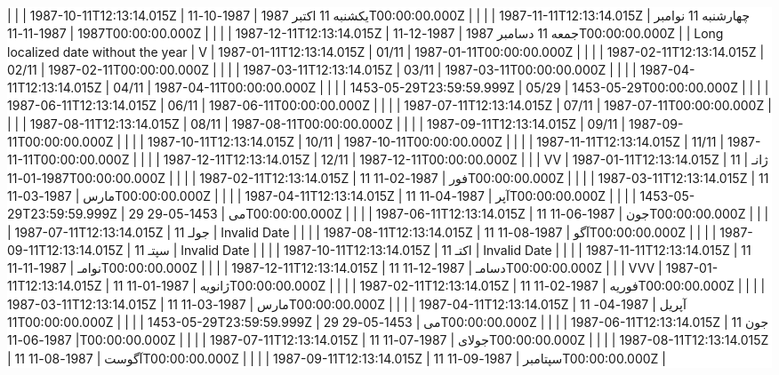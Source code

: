 |                                      |              | 1987-10-11T12:13:14.015Z | یکشنبه 11 اکتبر 1987                               | 1987-10-11T00:00:00.000Z |
|                                      |              | 1987-11-11T12:13:14.015Z | چهارشنبه 11 نوامبر 1987                            | 1987-11-11T00:00:00.000Z |
|                                      |              | 1987-12-11T12:13:14.015Z | جمعه 11 دسامبر 1987                                | 1987-12-11T00:00:00.000Z |
| Long localized date without the year | V            | 1987-01-11T12:13:14.015Z | 01/11                                              | 1987-01-11T00:00:00.000Z |
|                                      |              | 1987-02-11T12:13:14.015Z | 02/11                                              | 1987-02-11T00:00:00.000Z |
|                                      |              | 1987-03-11T12:13:14.015Z | 03/11                                              | 1987-03-11T00:00:00.000Z |
|                                      |              | 1987-04-11T12:13:14.015Z | 04/11                                              | 1987-04-11T00:00:00.000Z |
|                                      |              | 1453-05-29T23:59:59.999Z | 05/29                                              | 1453-05-29T00:00:00.000Z |
|                                      |              | 1987-06-11T12:13:14.015Z | 06/11                                              | 1987-06-11T00:00:00.000Z |
|                                      |              | 1987-07-11T12:13:14.015Z | 07/11                                              | 1987-07-11T00:00:00.000Z |
|                                      |              | 1987-08-11T12:13:14.015Z | 08/11                                              | 1987-08-11T00:00:00.000Z |
|                                      |              | 1987-09-11T12:13:14.015Z | 09/11                                              | 1987-09-11T00:00:00.000Z |
|                                      |              | 1987-10-11T12:13:14.015Z | 10/11                                              | 1987-10-11T00:00:00.000Z |
|                                      |              | 1987-11-11T12:13:14.015Z | 11/11                                              | 1987-11-11T00:00:00.000Z |
|                                      |              | 1987-12-11T12:13:14.015Z | 12/11                                              | 1987-12-11T00:00:00.000Z |
|                                      | VV           | 1987-01-11T12:13:14.015Z | 11 ژانـ                                            | 1987-01-11T00:00:00.000Z |
|                                      |              | 1987-02-11T12:13:14.015Z | 11 فور                                             | 1987-02-11T00:00:00.000Z |
|                                      |              | 1987-03-11T12:13:14.015Z | 11 مارس                                            | 1987-03-11T00:00:00.000Z |
|                                      |              | 1987-04-11T12:13:14.015Z | 11 آپر                                             | 1987-04-11T00:00:00.000Z |
|                                      |              | 1453-05-29T23:59:59.999Z | 29 می                                              | 1453-05-29T00:00:00.000Z |
|                                      |              | 1987-06-11T12:13:14.015Z | 11 جون                                             | 1987-06-11T00:00:00.000Z |
|                                      |              | 1987-07-11T12:13:14.015Z | 11 جولـ                                            | Invalid Date             |
|                                      |              | 1987-08-11T12:13:14.015Z | 11 آگو                                             | 1987-08-11T00:00:00.000Z |
|                                      |              | 1987-09-11T12:13:14.015Z | 11 سپتـ                                            | Invalid Date             |
|                                      |              | 1987-10-11T12:13:14.015Z | 11 اکتـ                                            | Invalid Date             |
|                                      |              | 1987-11-11T12:13:14.015Z | 11 نوامـ                                           | 1987-11-11T00:00:00.000Z |
|                                      |              | 1987-12-11T12:13:14.015Z | 11 دسامـ                                           | 1987-12-11T00:00:00.000Z |
|                                      | VVV          | 1987-01-11T12:13:14.015Z | 11 ژانویه                                          | 1987-01-11T00:00:00.000Z |
|                                      |              | 1987-02-11T12:13:14.015Z | 11 فوریه                                           | 1987-02-11T00:00:00.000Z |
|                                      |              | 1987-03-11T12:13:14.015Z | 11 مارس                                            | 1987-03-11T00:00:00.000Z |
|                                      |              | 1987-04-11T12:13:14.015Z | 11 آپریل                                           | 1987-04-11T00:00:00.000Z |
|                                      |              | 1453-05-29T23:59:59.999Z | 29 می                                              | 1453-05-29T00:00:00.000Z |
|                                      |              | 1987-06-11T12:13:14.015Z | 11 جون                                             | 1987-06-11T00:00:00.000Z |
|                                      |              | 1987-07-11T12:13:14.015Z | 11 جولای                                           | 1987-07-11T00:00:00.000Z |
|                                      |              | 1987-08-11T12:13:14.015Z | 11 آگوست                                           | 1987-08-11T00:00:00.000Z |
|                                      |              | 1987-09-11T12:13:14.015Z | 11 سپتامبر                                         | 1987-09-11T00:00:00.000Z |